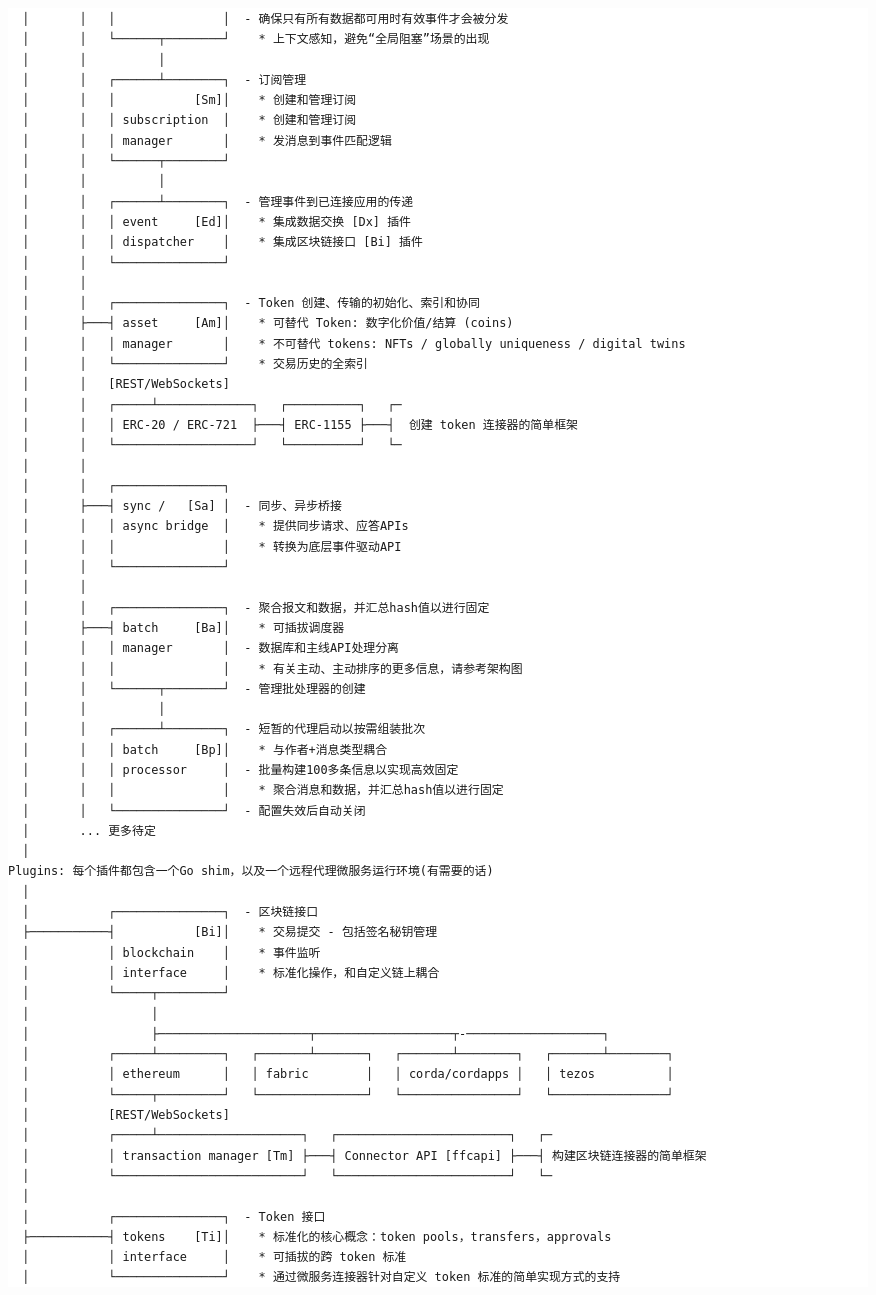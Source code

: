 ```
  │       │   │               │  - 确保只有所有数据都可用时有效事件才会被分发
  │       │   └──────┬────────┘    * 上下文感知，避免“全局阻塞”场景的出现
  │       │          │
  │       │   ┌──────┴────────┐  - 订阅管理
  │       │   │           [Sm]│    * 创建和管理订阅
  │       │   │ subscription  │    * 创建和管理订阅
  │       │   │ manager       │    * 发消息到事件匹配逻辑
  │       │   └──────┬────────┘
  │       │          │
  │       │   ┌──────┴────────┐  - 管理事件到已连接应用的传递
  │       │   │ event     [Ed]│    * 集成数据交换 [Dx] 插件
  │       │   │ dispatcher    │    * 集成区块链接口 [Bi] 插件
  │       │   └───────────────┘
  │       │
  │       │   ┌───────────────┐  - Token 创建、传输的初始化、索引和协同
  │       ├───┤ asset     [Am]│    * 可替代 Token: 数字化价值/结算 (coins)
  │       │   │ manager       │    * 不可替代 tokens: NFTs / globally uniqueness / digital twins
  │       │   └───────────────┘    * 交易历史的全索引
  │       │   [REST/WebSockets]
  │       │   ┌─────┴─────────────┐   ┌──────────┐   ┌─ 
  │       │   │ ERC-20 / ERC-721  ├───┤ ERC-1155 ├───┤  创建 token 连接器的简单框架
  │       │   └───────────────────┘   └──────────┘   └─ 
  │       │
  │       │   ┌───────────────┐
  │       ├───┤ sync /   [Sa] │  - 同步、异步桥接
  │       │   │ async bridge  │    * 提供同步请求、应答APIs
  │       │   │               │    * 转换为底层事件驱动API
  │       │   └───────────────┘
  │       │
  │       │   ┌───────────────┐  - 聚合报文和数据，并汇总hash值以进行固定
  │       ├───┤ batch     [Ba]│    * 可插拔调度器
  │       │   │ manager       │  - 数据库和主线API处理分离
  │       │   │               │    * 有关主动、主动排序的更多信息，请参考架构图
  │       │   └──────┬────────┘  - 管理批处理器的创建
  │       │          │
  │       │   ┌──────┴────────┐  - 短暂的代理启动以按需组装批次
  │       │   │ batch     [Bp]│    * 与作者+消息类型耦合
  │       │   │ processor     │  - 批量构建100多条信息以实现高效固定
  │       │   │               │    * 聚合消息和数据，并汇总hash值以进行固定
  │       │   └───────────────┘  - 配置失效后自动关闭
  │       ... 更多待定
  │
Plugins: 每个插件都包含一个Go shim，以及一个远程代理微服务运行环境(有需要的话)
  │
  │           ┌───────────────┐  - 区块链接口
  ├───────────┤           [Bi]│    * 交易提交 - 包括签名秘钥管理
  │           │ blockchain    │    * 事件监听
  │           │ interface     │    * 标准化操作，和自定义链上耦合
  │           └─────┬─────────┘
  │                 │
  │                 ├─────────────────────┬───────────────────┬-───────────────────┐
  │           ┌─────┴─────────┐   ┌───────┴───────┐   ┌───────┴────────┐   ┌───────┴────────┐
  │           │ ethereum      │   │ fabric        │   │ corda/cordapps │   │ tezos          │
  │           └─────┬─────────┘   └───────────────┘   └────────────────┘   └────────────────┘
  │           [REST/WebSockets]
  │           ┌─────┴────────────────────┐   ┌────────────────────────┐   ┌─ 
  │           │ transaction manager [Tm] ├───┤ Connector API [ffcapi] ├───┤ 构建区块链连接器的简单框架
  │           └──────────────────────────┘   └────────────────────────┘   └─ 
  │        
  │           ┌───────────────┐  - Token 接口
  ├───────────┤ tokens    [Ti]│    * 标准化的核心概念：token pools，transfers，approvals
  │           │ interface     │    * 可插拔的跨 token 标准
  │           └───────────────┘    * 通过微服务连接器针对自定义 token 标准的简单实现方式的支持
```